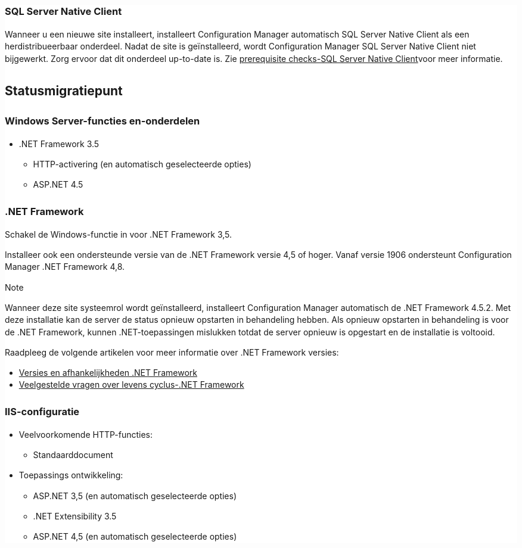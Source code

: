 ### <a name="sql-server-native-client"></a>SQL Server Native Client

Wanneer u een nieuwe site installeert, installeert Configuration Manager automatisch SQL Server Native Client als een herdistribueerbaar onderdeel. Nadat de site is geïnstalleerd, wordt Configuration Manager SQL Server Native Client niet bijgewerkt. Zorg ervoor dat dit onderdeel up-to-date is. Zie [prerequisite checks-SQL Server Native Client](../../servers/deploy/install/list-of-prerequisite-checks.md#sql-server-native-client)voor meer informatie.


## <a name="state-migration-point"></a><a name="bkmk_2012SMPpreq"></a> Statusmigratiepunt


### <a name="windows-server-roles-and-features"></a>Windows Server-functies en-onderdelen

- .NET Framework 3.5

    - HTTP-activering (en automatisch geselecteerde opties)  

    - ASP.NET 4.5  

### <a name="net-framework"></a>.NET Framework

Schakel de Windows-functie in voor .NET Framework 3,5.

Installeer ook een ondersteunde versie van de .NET Framework versie 4,5 of hoger. Vanaf versie 1906 ondersteunt Configuration Manager .NET Framework 4,8.

> [!Note]
> Wanneer deze site systeemrol wordt geïnstalleerd, installeert Configuration Manager automatisch de .NET Framework 4.5.2. Met deze installatie kan de server de status opnieuw opstarten in behandeling hebben. Als opnieuw opstarten in behandeling is voor de .NET Framework, kunnen .NET-toepassingen mislukken totdat de server opnieuw is opgestart en de installatie is voltooid.  

Raadpleeg de volgende artikelen voor meer informatie over .NET Framework versies:

- [Versies en afhankelijkheden .NET Framework](https://docs.microsoft.com/dotnet/framework/migration-guide/versions-and-dependencies)
- [Veelgestelde vragen over levens cyclus-.NET Framework](https://support.microsoft.com/help/17455/lifecycle-faq-net-framework)

### <a name="iis-configuration"></a>IIS-configuratie

- Veelvoorkomende HTTP-functies:  

    - Standaarddocument  

- Toepassings ontwikkeling:  

    - ASP.NET 3,5 (en automatisch geselecteerde opties)  

    - .NET Extensibility 3.5  

    - ASP.NET 4,5 (en automatisch geselecteerde opties)  

